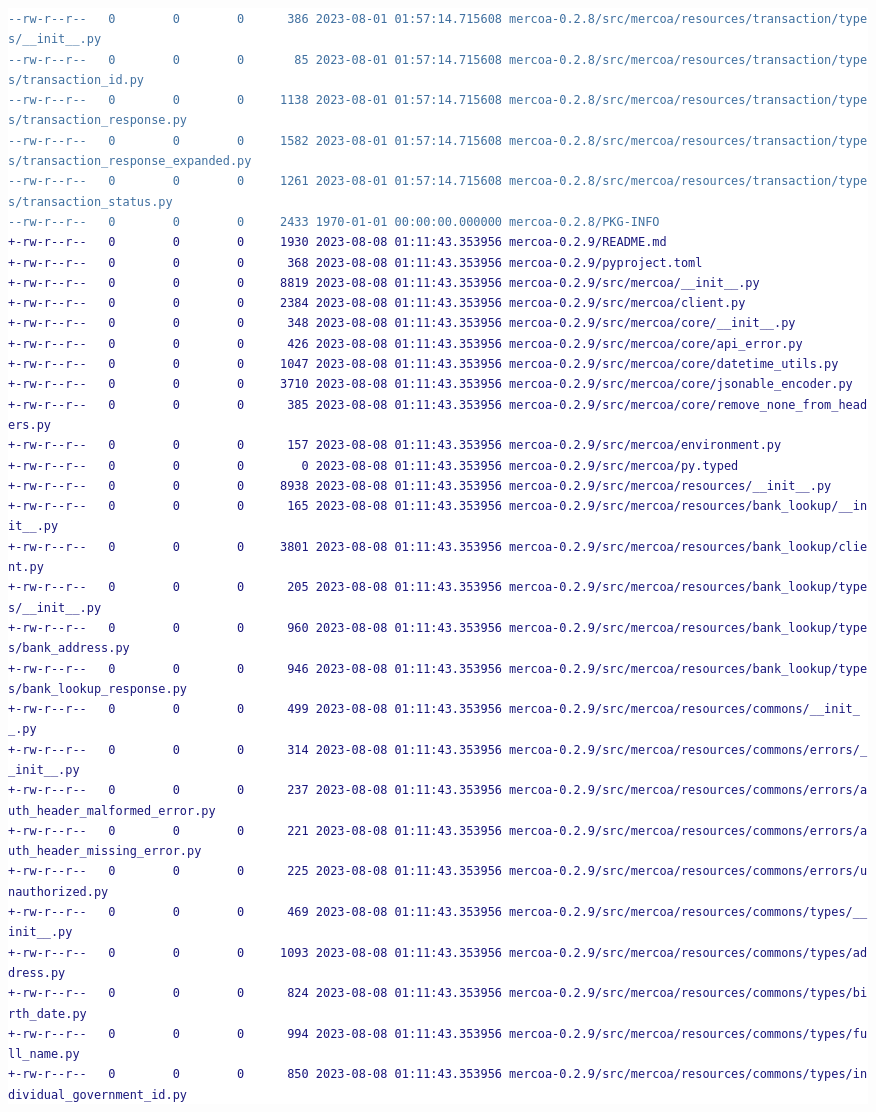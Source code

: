 ```diff
--rw-r--r--   0        0        0      386 2023-08-01 01:57:14.715608 mercoa-0.2.8/src/mercoa/resources/transaction/types/__init__.py
--rw-r--r--   0        0        0       85 2023-08-01 01:57:14.715608 mercoa-0.2.8/src/mercoa/resources/transaction/types/transaction_id.py
--rw-r--r--   0        0        0     1138 2023-08-01 01:57:14.715608 mercoa-0.2.8/src/mercoa/resources/transaction/types/transaction_response.py
--rw-r--r--   0        0        0     1582 2023-08-01 01:57:14.715608 mercoa-0.2.8/src/mercoa/resources/transaction/types/transaction_response_expanded.py
--rw-r--r--   0        0        0     1261 2023-08-01 01:57:14.715608 mercoa-0.2.8/src/mercoa/resources/transaction/types/transaction_status.py
--rw-r--r--   0        0        0     2433 1970-01-01 00:00:00.000000 mercoa-0.2.8/PKG-INFO
+-rw-r--r--   0        0        0     1930 2023-08-08 01:11:43.353956 mercoa-0.2.9/README.md
+-rw-r--r--   0        0        0      368 2023-08-08 01:11:43.353956 mercoa-0.2.9/pyproject.toml
+-rw-r--r--   0        0        0     8819 2023-08-08 01:11:43.353956 mercoa-0.2.9/src/mercoa/__init__.py
+-rw-r--r--   0        0        0     2384 2023-08-08 01:11:43.353956 mercoa-0.2.9/src/mercoa/client.py
+-rw-r--r--   0        0        0      348 2023-08-08 01:11:43.353956 mercoa-0.2.9/src/mercoa/core/__init__.py
+-rw-r--r--   0        0        0      426 2023-08-08 01:11:43.353956 mercoa-0.2.9/src/mercoa/core/api_error.py
+-rw-r--r--   0        0        0     1047 2023-08-08 01:11:43.353956 mercoa-0.2.9/src/mercoa/core/datetime_utils.py
+-rw-r--r--   0        0        0     3710 2023-08-08 01:11:43.353956 mercoa-0.2.9/src/mercoa/core/jsonable_encoder.py
+-rw-r--r--   0        0        0      385 2023-08-08 01:11:43.353956 mercoa-0.2.9/src/mercoa/core/remove_none_from_headers.py
+-rw-r--r--   0        0        0      157 2023-08-08 01:11:43.353956 mercoa-0.2.9/src/mercoa/environment.py
+-rw-r--r--   0        0        0        0 2023-08-08 01:11:43.353956 mercoa-0.2.9/src/mercoa/py.typed
+-rw-r--r--   0        0        0     8938 2023-08-08 01:11:43.353956 mercoa-0.2.9/src/mercoa/resources/__init__.py
+-rw-r--r--   0        0        0      165 2023-08-08 01:11:43.353956 mercoa-0.2.9/src/mercoa/resources/bank_lookup/__init__.py
+-rw-r--r--   0        0        0     3801 2023-08-08 01:11:43.353956 mercoa-0.2.9/src/mercoa/resources/bank_lookup/client.py
+-rw-r--r--   0        0        0      205 2023-08-08 01:11:43.353956 mercoa-0.2.9/src/mercoa/resources/bank_lookup/types/__init__.py
+-rw-r--r--   0        0        0      960 2023-08-08 01:11:43.353956 mercoa-0.2.9/src/mercoa/resources/bank_lookup/types/bank_address.py
+-rw-r--r--   0        0        0      946 2023-08-08 01:11:43.353956 mercoa-0.2.9/src/mercoa/resources/bank_lookup/types/bank_lookup_response.py
+-rw-r--r--   0        0        0      499 2023-08-08 01:11:43.353956 mercoa-0.2.9/src/mercoa/resources/commons/__init__.py
+-rw-r--r--   0        0        0      314 2023-08-08 01:11:43.353956 mercoa-0.2.9/src/mercoa/resources/commons/errors/__init__.py
+-rw-r--r--   0        0        0      237 2023-08-08 01:11:43.353956 mercoa-0.2.9/src/mercoa/resources/commons/errors/auth_header_malformed_error.py
+-rw-r--r--   0        0        0      221 2023-08-08 01:11:43.353956 mercoa-0.2.9/src/mercoa/resources/commons/errors/auth_header_missing_error.py
+-rw-r--r--   0        0        0      225 2023-08-08 01:11:43.353956 mercoa-0.2.9/src/mercoa/resources/commons/errors/unauthorized.py
+-rw-r--r--   0        0        0      469 2023-08-08 01:11:43.353956 mercoa-0.2.9/src/mercoa/resources/commons/types/__init__.py
+-rw-r--r--   0        0        0     1093 2023-08-08 01:11:43.353956 mercoa-0.2.9/src/mercoa/resources/commons/types/address.py
+-rw-r--r--   0        0        0      824 2023-08-08 01:11:43.353956 mercoa-0.2.9/src/mercoa/resources/commons/types/birth_date.py
+-rw-r--r--   0        0        0      994 2023-08-08 01:11:43.353956 mercoa-0.2.9/src/mercoa/resources/commons/types/full_name.py
+-rw-r--r--   0        0        0      850 2023-08-08 01:11:43.353956 mercoa-0.2.9/src/mercoa/resources/commons/types/individual_government_id.py
```
